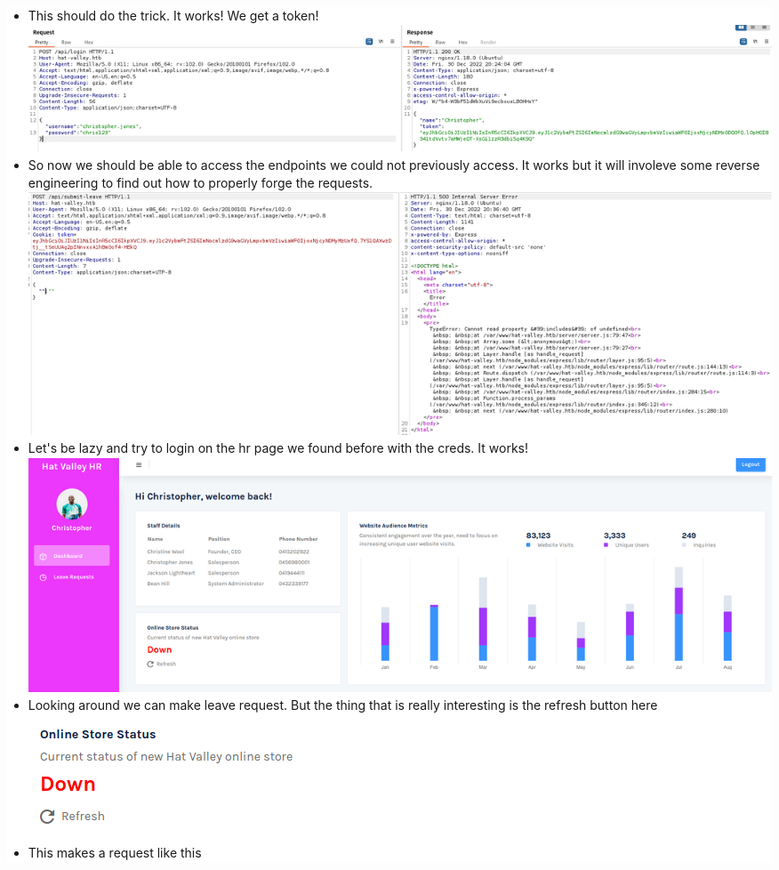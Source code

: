 - This should do the trick. It works! We get a token!
![token](../.res/2022-12-30-15-25-17.png)
- So now we should be able to access the endpoints we could not previously access. It works but it will involeve some reverse engineering to find out how to properly forge the requests.
![works](../.res/2022-12-30-15-37-12.png)
- Let's be lazy and try to login on the hr page we found before with the creds. It works!  
![logged in](../.res/2022-12-30-15-33-09.png)  
- Looking around we can make leave request. But the thing that is really interesting is the refresh button here  
![refresh](../.res/2022-12-30-15-47-30.png)  
- This makes a request like this  
